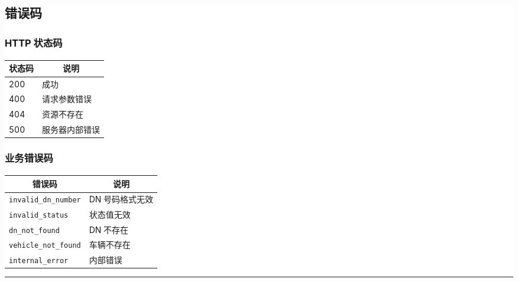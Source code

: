 ## 错误码

### HTTP 状态码

| 状态码 | 说明 |
|-------|------|
| 200 | 成功 |
| 400 | 请求参数错误 |
| 404 | 资源不存在 |
| 500 | 服务器内部错误 |

### 业务错误码

| 错误码 | 说明 |
|-------|------|
| `invalid_dn_number` | DN 号码格式无效 |
| `invalid_status` | 状态值无效 |
| `dn_not_found` | DN 不存在 |
| `vehicle_not_found` | 车辆不存在 |
| `internal_error` | 内部错误 |

---
